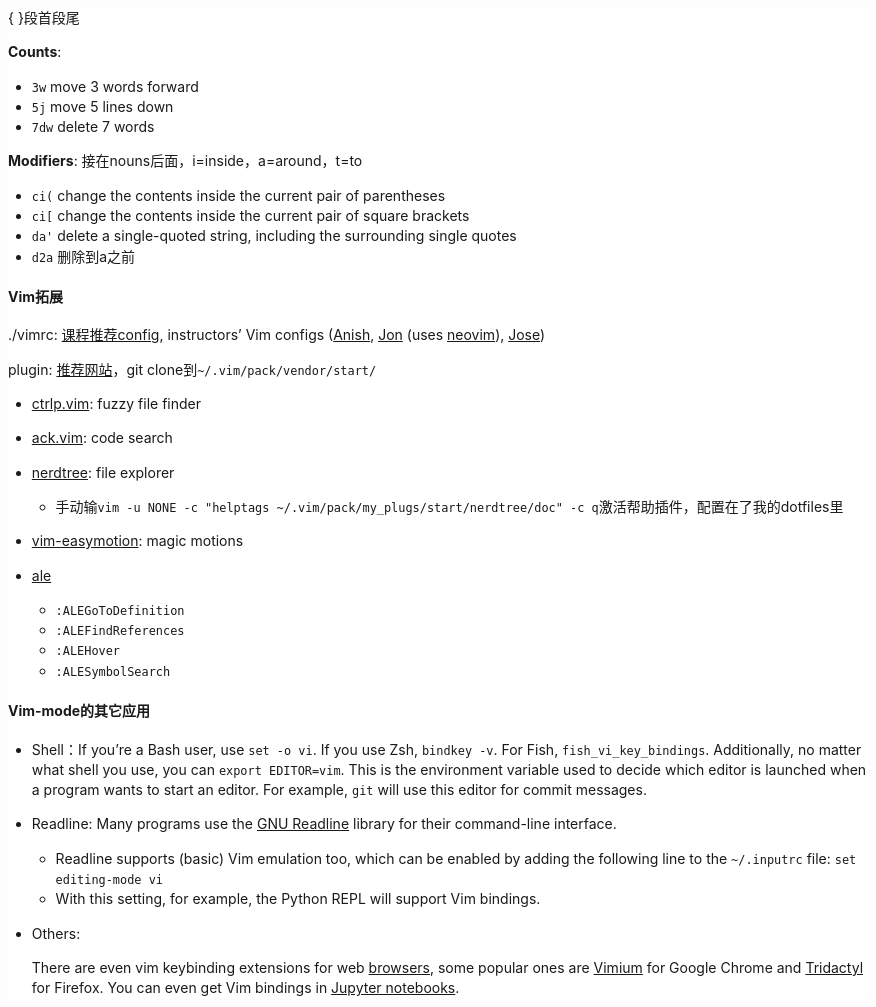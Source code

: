   { }段首段尾

**Counts**:

- `3w` move 3 words forward
- `5j` move 5 lines down
- `7dw` delete 7 words

**Modifiers**: 接在nouns后面，i=inside，a=around，t=to

- `ci(` change the contents inside the current pair of parentheses
- `ci[` change the contents inside the current pair of square brackets
- `da'` delete a single-quoted string, including the surrounding single quotes
- `d2a` 删除到a之前

#### Vim拓展
./vimrc: [课程推荐config](https://missing.csail.mit.edu/2020/files/vimrc), instructors’ Vim configs ([Anish](https://github.com/anishathalye/dotfiles/blob/master/vimrc), [Jon](https://github.com/jonhoo/configs/blob/master/editor/.config/nvim/init.vim) (uses [neovim](https://neovim.io/)), [Jose](https://github.com/JJGO/dotfiles/blob/master/vim/.vimrc))

plugin: [推荐网站](https://vimawesome.com/)，git clone到`~/.vim/pack/vendor/start/`
* [ctrlp.vim](https://github.com/ctrlpvim/ctrlp.vim): fuzzy file finder

* [ack.vim](https://github.com/mileszs/ack.vim): code search

* [nerdtree](https://github.com/scrooloose/nerdtree): file explorer
  
  * 手动输`vim -u NONE -c "helptags ~/.vim/pack/my_plugs/start/nerdtree/doc" -c q`激活帮助插件，配置在了我的dotfiles里
  
* [vim-easymotion](https://github.com/easymotion/vim-easymotion): magic motions

* [ale](https://github.com/dense-analysis/ale#installation-with-vim-plug)

  * `:ALEGoToDefinition`
  * `:ALEFindReferences`
  * `:ALEHover`
  * `:ALESymbolSearch`


#### Vim-mode的其它应用
* Shell：If you’re a Bash user, use `set -o vi`. If you use Zsh, `bindkey -v`. For Fish, `fish_vi_key_bindings`. Additionally, no matter what shell you use, you can `export EDITOR=vim`. This is the environment variable used to decide which editor is launched when a program wants to start an editor. For example, `git` will use this editor for commit messages.

* Readline: Many programs use the [GNU Readline](https://tiswww.case.edu/php/chet/readline/rltop.html) library for their command-line interface. 
  * Readline supports (basic) Vim emulation too, which can be enabled by adding the following line to the `~/.inputrc` file: `set editing-mode vi`
  * With this setting, for example, the Python REPL will support Vim bindings.

* Others:

  There are even vim keybinding extensions for web [browsers](http://vim.wikia.com/wiki/Vim_key_bindings_for_web_browsers), some popular ones are [Vimium](https://chrome.google.com/webstore/detail/vimium/dbepggeogbaibhgnhhndojpepiihcmeb?hl=en) for Google Chrome and [Tridactyl](https://github.com/tridactyl/tridactyl) for Firefox. You can even get Vim bindings in [Jupyter notebooks](https://github.com/lambdalisue/jupyter-vim-binding).
